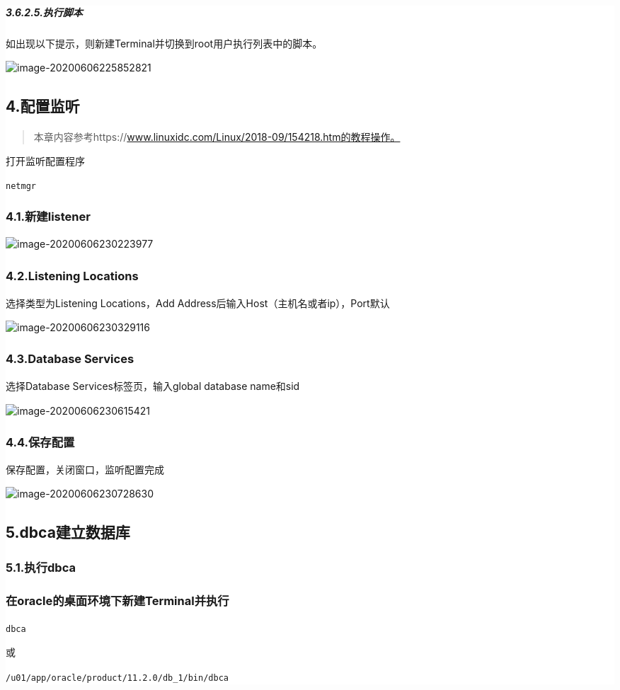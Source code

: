 ##### 3.6.2.5.执行脚本

如出现以下提示，则新建Terminal并切换到root用户执行列表中的脚本。

![image-20200606225852821](https://cdn.jsdelivr.net/gh/huxc573/CloudIMG@master/PicGo_img/20200607120600.png)

## 4.配置监听

> 本章内容参考https://www.linuxidc.com/Linux/2018-09/154218.htm的教程操作。

打开监听配置程序

```bash
netmgr
```

### 4.1.新建listener

![image-20200606230223977](https://cdn.jsdelivr.net/gh/huxc573/CloudIMG@master/PicGo_img/20200607120601.png)

### 4.2.Listening Locations

选择类型为Listening Locations，Add Address后输入Host（主机名或者ip），Port默认

![image-20200606230329116](https://cdn.jsdelivr.net/gh/huxc573/CloudIMG@master/PicGo_img/20200607120602.png)

### 4.3.Database Services

选择Database Services标签页，输入global database name和sid

![image-20200606230615421](https://cdn.jsdelivr.net/gh/huxc573/CloudIMG@master/PicGo_img/20200607120603.png)

### 4.4.保存配置

保存配置，关闭窗口，监听配置完成

![image-20200606230728630](https://cdn.jsdelivr.net/gh/huxc573/CloudIMG@master/PicGo_img/20200607120604.png)

## 5.dbca建立数据库

### 5.1.执行dbca

### 在oracle的桌面环境下新建Terminal并执行

```bash
dbca
```

或

```bash
/u01/app/oracle/product/11.2.0/db_1/bin/dbca
```
